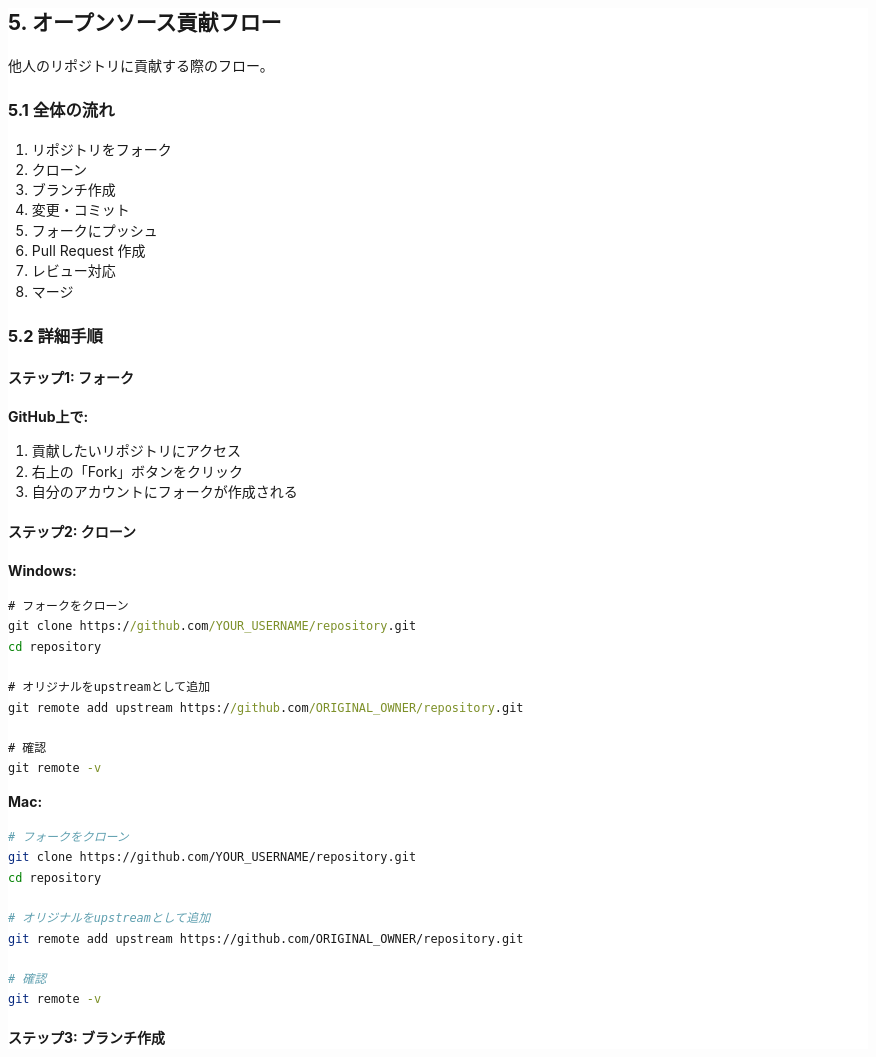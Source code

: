 
## 5. オープンソース貢献フロー

他人のリポジトリに貢献する際のフロー。

### 5.1 全体の流れ

1. リポジトリをフォーク
2. クローン
3. ブランチ作成
4. 変更・コミット
5. フォークにプッシュ
6. Pull Request 作成
7. レビュー対応
8. マージ

### 5.2 詳細手順

#### ステップ1: フォーク

**GitHub上で:**
1. 貢献したいリポジトリにアクセス
2. 右上の「Fork」ボタンをクリック
3. 自分のアカウントにフォークが作成される

#### ステップ2: クローン

**Windows:**
```cmd
# フォークをクローン
git clone https://github.com/YOUR_USERNAME/repository.git
cd repository

# オリジナルをupstreamとして追加
git remote add upstream https://github.com/ORIGINAL_OWNER/repository.git

# 確認
git remote -v
```

**Mac:**
```bash
# フォークをクローン
git clone https://github.com/YOUR_USERNAME/repository.git
cd repository

# オリジナルをupstreamとして追加
git remote add upstream https://github.com/ORIGINAL_OWNER/repository.git

# 確認
git remote -v
```

#### ステップ3: ブランチ作成
